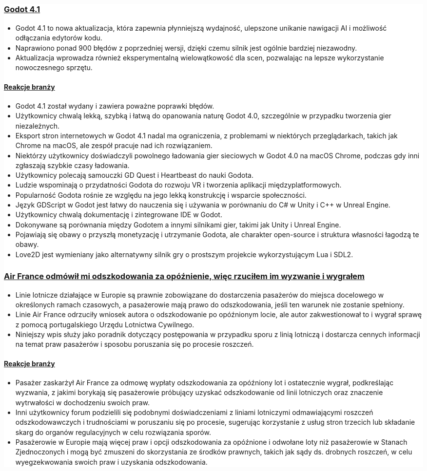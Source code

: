 ### [Godot 4.1](https://godotengine.org/article/godot-4-1-is-here/)

- Godot 4.1 to nowa aktualizacja, która zapewnia płynniejszą wydajność, ulepszone unikanie nawigacji AI i możliwość odłączania edytorów kodu.
- Naprawiono ponad 900 błędów z poprzedniej wersji, dzięki czemu silnik jest ogólnie bardziej niezawodny.
- Aktualizacja wprowadza również eksperymentalną wielowątkowość dla scen, pozwalając na lepsze wykorzystanie nowoczesnego sprzętu.

#### [Reakcje branży](http://news.ycombinator.com/item?id=36614114)

- Godot 4.1 został wydany i zawiera poważne poprawki błędów.
- Użytkownicy chwalą lekką, szybką i łatwą do opanowania naturę Godot 4.0, szczególnie w przypadku tworzenia gier niezależnych.
- Eksport stron internetowych w Godot 4.1 nadal ma ograniczenia, z problemami w niektórych przeglądarkach, takich jak Chrome na macOS, ale zespół pracuje nad ich rozwiązaniem.
- Niektórzy użytkownicy doświadczyli powolnego ładowania gier sieciowych w Godot 4.0 na macOS Chrome, podczas gdy inni zgłaszają szybkie czasy ładowania.
- Użytkownicy polecają samouczki GD Quest i Heartbeast do nauki Godota.
- Ludzie wspominają o przydatności Godota do rozwoju VR i tworzenia aplikacji międzyplatformowych.
- Popularność Godota rośnie ze względu na jego lekką konstrukcję i wsparcie społeczności.
- Język GDScript w Godot jest łatwy do nauczenia się i używania w porównaniu do C# w Unity i C++ w Unreal Engine.
- Użytkownicy chwalą dokumentację i zintegrowane IDE w Godot.
- Dokonywane są porównania między Godotem a innymi silnikami gier, takimi jak Unity i Unreal Engine.
- Pojawiają się obawy o przyszłą monetyzację i utrzymanie Godota, ale charakter open-source i struktura własności łagodzą te obawy.
- Love2D jest wymieniany jako alternatywny silnik gry o prostszym projekcie wykorzystującym Lua i SDL2.

### [Air France odmówił mi odszkodowania za opóźnienie, więc rzuciłem im wyzwanie i wygrałem](https://airdisputes.com/air-france-denied-my-delay-compensation-so-i-challenged-them-and-won/)

- Linie lotnicze działające w Europie są prawnie zobowiązane do dostarczenia pasażerów do miejsca docelowego w określonych ramach czasowych, a pasażerowie mają prawo do odszkodowania, jeśli ten warunek nie zostanie spełniony.
- Linie Air France odrzuciły wniosek autora o odszkodowanie po opóźnionym locie, ale autor zakwestionował to i wygrał sprawę z pomocą portugalskiego Urzędu Lotnictwa Cywilnego.
- Niniejszy wpis służy jako poradnik dotyczący postępowania w przypadku sporu z linią lotniczą i dostarcza cennych informacji na temat praw pasażerów i sposobu poruszania się po procesie roszczeń.

#### [Reakcje branży](http://news.ycombinator.com/item?id=36624294)

- Pasażer zaskarżył Air France za odmowę wypłaty odszkodowania za opóźniony lot i ostatecznie wygrał, podkreślając wyzwania, z jakimi borykają się pasażerowie próbujący uzyskać odszkodowanie od linii lotniczych oraz znaczenie wytrwałości w dochodzeniu swoich praw.
- Inni użytkownicy forum podzielili się podobnymi doświadczeniami z liniami lotniczymi odmawiającymi roszczeń odszkodowawczych i trudnościami w poruszaniu się po procesie, sugerując korzystanie z usług stron trzecich lub składanie skarg do organów regulacyjnych w celu rozwiązania sporów.
- Pasażerowie w Europie mają więcej praw i opcji odszkodowania za opóźnione i odwołane loty niż pasażerowie w Stanach Zjednoczonych i mogą być zmuszeni do skorzystania ze środków prawnych, takich jak sądy ds. drobnych roszczeń, w celu wyegzekwowania swoich praw i uzyskania odszkodowania.
